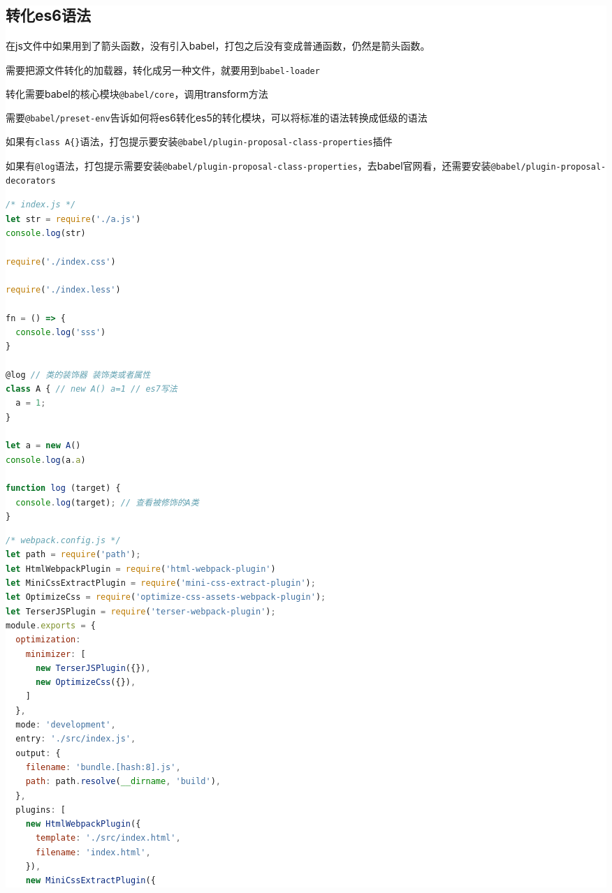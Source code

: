 ## 转化es6语法

在js文件中如果用到了箭头函数，没有引入babel，打包之后没有变成普通函数，仍然是箭头函数。

需要把源文件转化的加载器，转化成另一种文件，就要用到`babel-loader`

转化需要babel的核心模块`@babel/core`，调用transform方法

需要`@babel/preset-env`告诉如何将es6转化es5的转化模块，可以将标准的语法转换成低级的语法

如果有`class A{}`语法，打包提示要安装`@babel/plugin-proposal-class-properties`插件

如果有`@log`语法，打包提示需要安装`@babel/plugin-proposal-class-properties`，去babel官网看，还需要安装`@babel/plugin-proposal-decorators`

```javascript
/* index.js */
let str = require('./a.js')
console.log(str)

require('./index.css')

require('./index.less')

fn = () => {
  console.log('sss')
}

@log // 类的装饰器 装饰类或者属性
class A { // new A() a=1 // es7写法
  a = 1;
}

let a = new A()
console.log(a.a)

function log (target) {
  console.log(target); // 查看被修饰的A类
}
```

```javascript
/* webpack.config.js */
let path = require('path');
let HtmlWebpackPlugin = require('html-webpack-plugin')
let MiniCssExtractPlugin = require('mini-css-extract-plugin');
let OptimizeCss = require('optimize-css-assets-webpack-plugin');
let TerserJSPlugin = require('terser-webpack-plugin');
module.exports = {
  optimization: 
    minimizer: [
      new TerserJSPlugin({}),
      new OptimizeCss({}),
    ]
  },
  mode: 'development',
  entry: './src/index.js',
  output: {
    filename: 'bundle.[hash:8].js',
    path: path.resolve(__dirname, 'build'),
  },
  plugins: [
    new HtmlWebpackPlugin({
      template: './src/index.html',
      filename: 'index.html',
    }),
    new MiniCssExtractPlugin({
```